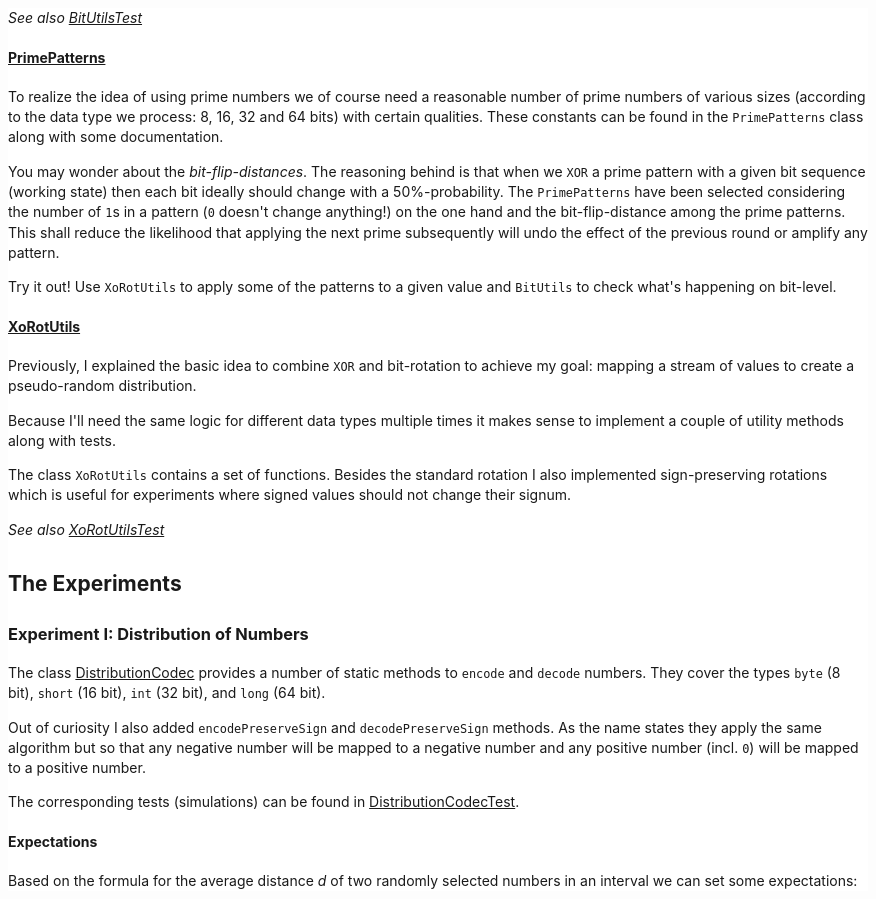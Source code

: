 *See also [BitUtilsTest](../../../../../../../src/test/java/de/calamanari/pk/drhe/util/BitUtilsTest.java)*

#### [PrimePatterns](../../../../../../../src/main/java/de/calamanari/pk/drhe/util/PrimePatterns.java)

To realize the idea of using prime numbers we of course need a reasonable number of prime numbers of various sizes (according to the data type we process: 8, 16, 32 and 64 bits) with certain qualities. These constants can be found in the `PrimePatterns` class along with some documentation.

You may wonder about the *bit-flip-distances*. The reasoning behind is that when we `XOR` a prime pattern with a given bit sequence (working state) then each bit ideally should change with a 50%-probability. The `PrimePatterns` have been selected considering the number of `1`s in a pattern (`0` doesn't change anything!) on the one hand and the bit-flip-distance among the prime patterns. This shall reduce the likelihood that applying the next prime subsequently will undo the effect of the previous round or amplify any pattern.

Try it out! Use `XoRotUtils` to apply some of the patterns to a given value and `BitUtils` to check what's happening on bit-level.

#### [XoRotUtils](../../../../../../../src/main/java/de/calamanari/pk/drhe/util/XoRotUtils.java)

Previously, I explained the basic idea to combine `XOR` and bit-rotation to achieve my goal: mapping a stream of values to create a pseudo-random distribution.

Because I'll need the same logic for different data types multiple times it makes sense to implement a couple of utility methods along with tests.

The class `XoRotUtils` contains a set of functions. Besides the standard rotation I also implemented sign-preserving rotations which is useful for experiments where signed values should not change their signum.

*See also [XoRotUtilsTest](../../../../../../../src/test/java/de/calamanari/pk/drhe/util/XoRotUtilsTest.java)*


## The Experiments

### Experiment I: Distribution of Numbers

The class [DistributionCodec](../../../../../../../src/main/java/de/calamanari/pk/drhe/DistributionCodec.java) provides a number of static methods to `encode` and `decode` numbers. They cover the types `byte` (8 bit), `short` (16 bit), `int` (32 bit), and `long` (64 bit).

Out of curiosity I also added `encodePreserveSign` and `decodePreserveSign` methods. As the name states they apply the same algorithm but so that any negative number will be mapped to a negative number and any positive number (incl. `0`) will be mapped to a positive number.

The corresponding tests (simulations) can be found in [DistributionCodecTest](../../../../../../../src/test/java/de/calamanari/pk/drhe/DistributionCodecTest.java).

#### Expectations

Based on the formula for the average distance $d$ of two randomly selected numbers in an interval we can set some expectations:
